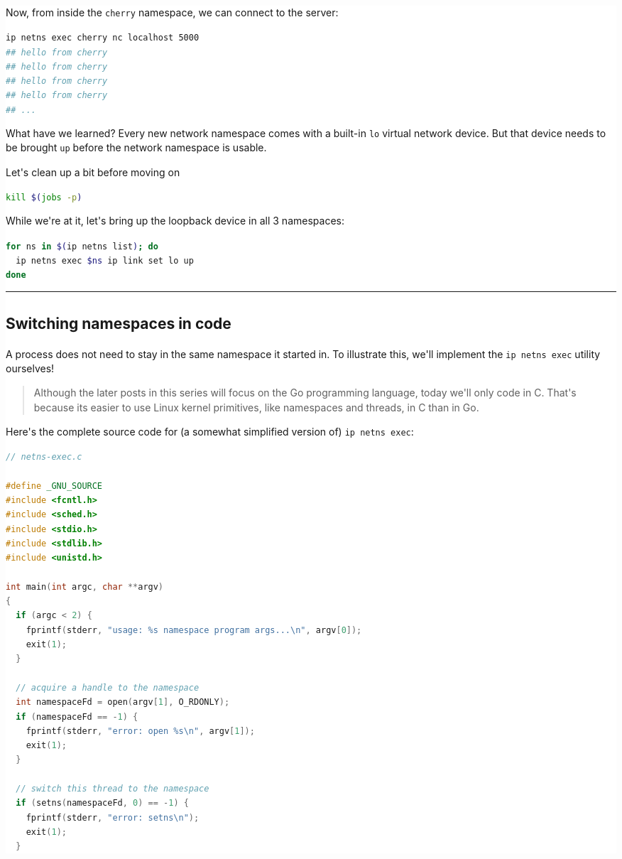Now, from inside the `cherry` namespace, we can connect to the server:
```bash
ip netns exec cherry nc localhost 5000
## hello from cherry
## hello from cherry
## hello from cherry
## hello from cherry
## ...
```

What have we learned?  Every new network namespace comes with a built-in `lo` virtual network device.  But that device needs to be brought `up` before the network namespace is usable.

Let's clean up a bit before moving on
```bash
kill $(jobs -p)
```

While we're at it, let's bring up the loopback device in all 3 namespaces:
```bash
for ns in $(ip netns list); do
  ip netns exec $ns ip link set lo up
done
```

---

## Switching namespaces in code
A process does not need to stay in the same namespace it started in.  To illustrate this, we'll implement the `ip netns exec` utility ourselves!

> Although the later posts in this series will focus on the Go programming language, today we'll only code in C.  That's because its easier to use Linux kernel primitives, like namespaces and threads, in C than in Go.


Here's the complete source code for (a somewhat simplified version of) `ip netns exec`:
```c
// netns-exec.c

#define _GNU_SOURCE
#include <fcntl.h>
#include <sched.h>
#include <stdio.h>
#include <stdlib.h>
#include <unistd.h>

int main(int argc, char **argv)
{
  if (argc < 2) {
    fprintf(stderr, "usage: %s namespace program args...\n", argv[0]);
    exit(1);
  }

  // acquire a handle to the namespace
  int namespaceFd = open(argv[1], O_RDONLY);
  if (namespaceFd == -1) {
    fprintf(stderr, "error: open %s\n", argv[1]);
    exit(1);
  }

  // switch this thread to the namespace
  if (setns(namespaceFd, 0) == -1) {
    fprintf(stderr, "error: setns\n");
    exit(1);
  }

```
